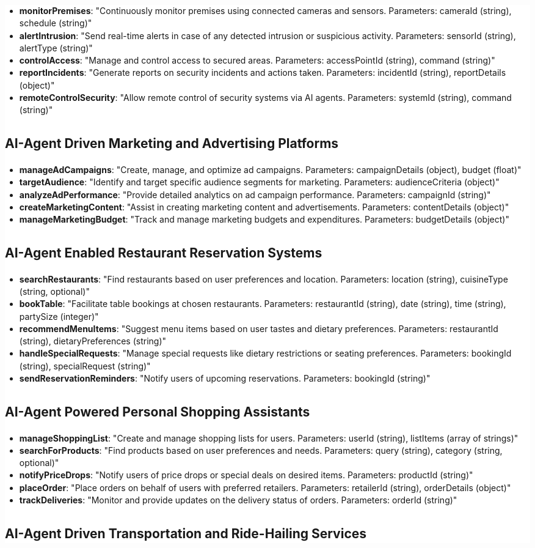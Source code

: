 * **monitorPremises**: "Continuously monitor premises using connected cameras and sensors. Parameters: cameraId (string), schedule (string)"
* **alertIntrusion**: "Send real-time alerts in case of any detected intrusion or suspicious activity. Parameters: sensorId (string), alertType (string)"
* **controlAccess**: "Manage and control access to secured areas. Parameters: accessPointId (string), command (string)"
* **reportIncidents**: "Generate reports on security incidents and actions taken. Parameters: incidentId (string), reportDetails (object)"
* **remoteControlSecurity**: "Allow remote control of security systems via AI agents. Parameters: systemId (string), command (string)"

## AI-Agent Driven Marketing and Advertising Platforms

* **manageAdCampaigns**: "Create, manage, and optimize ad campaigns. Parameters: campaignDetails (object), budget (float)"
* **targetAudience**: "Identify and target specific audience segments for marketing. Parameters: audienceCriteria (object)"
* **analyzeAdPerformance**: "Provide detailed analytics on ad campaign performance. Parameters: campaignId (string)"
* **createMarketingContent**: "Assist in creating marketing content and advertisements. Parameters: contentDetails (object)"
* **manageMarketingBudget**: "Track and manage marketing budgets and expenditures. Parameters: budgetDetails (object)"

## AI-Agent Enabled Restaurant Reservation Systems

* **searchRestaurants**: "Find restaurants based on user preferences and location. Parameters: location (string), cuisineType (string, optional)"
* **bookTable**: "Facilitate table bookings at chosen restaurants. Parameters: restaurantId (string), date (string), time (string), partySize (integer)"
* **recommendMenuItems**: "Suggest menu items based on user tastes and dietary preferences. Parameters: restaurantId (string), dietaryPreferences (string)"
* **handleSpecialRequests**: "Manage special requests like dietary restrictions or seating preferences. Parameters: bookingId (string), specialRequest (string)"
* **sendReservationReminders**: "Notify users of upcoming reservations. Parameters: bookingId (string)"

## AI-Agent Powered Personal Shopping Assistants

* **manageShoppingList**: "Create and manage shopping lists for users. Parameters: userId (string), listItems (array of strings)"
* **searchForProducts**: "Find products based on user preferences and needs. Parameters: query (string), category (string, optional)"
* **notifyPriceDrops**: "Notify users of price drops or special deals on desired items. Parameters: productId (string)"
* **placeOrder**: "Place orders on behalf of users with preferred retailers. Parameters: retailerId (string), orderDetails (object)"
* **trackDeliveries**: "Monitor and provide updates on the delivery status of orders. Parameters: orderId (string)"

## AI-Agent Driven Transportation and Ride-Hailing Services
